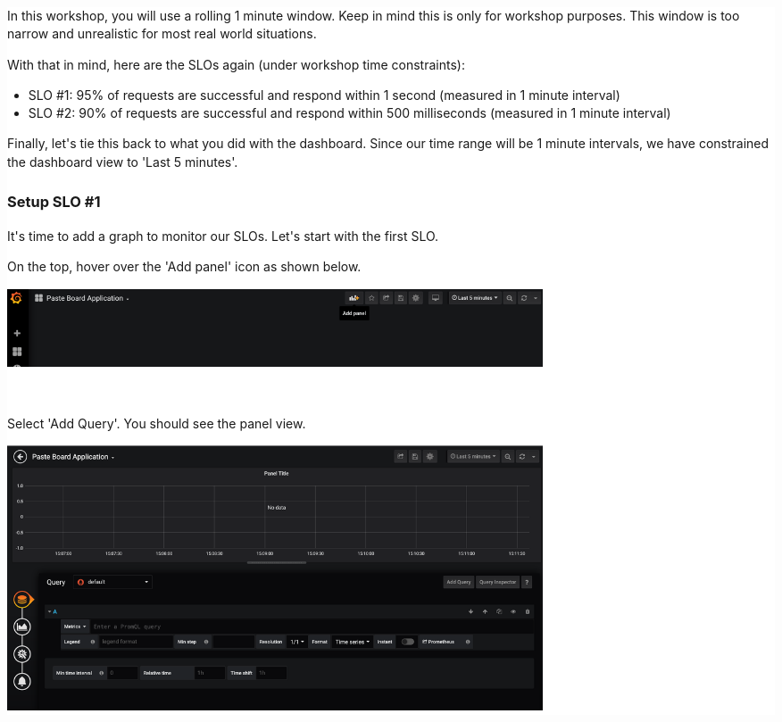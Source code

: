 In this workshop, you will use a rolling 1 minute window.  Keep in mind this is only for workshop purposes.  This window is too narrow and unrealistic for most real world situations.

With that in mind, here are the SLOs again (under workshop time constraints):

* SLO #1: 95% of requests are successful and respond within 1 second (measured in 1 minute interval)
* SLO #2: 90% of requests are successful and respond within 500 milliseconds (measured in 1 minute interval)

Finally, let's tie this back to what you did with the dashboard.  Since our time range will be 1 minute intervals, we have constrained the dashboard view to 'Last 5 minutes'.

### Setup SLO #1

It's time to add a graph to monitor our SLOs.  Let's start with the first SLO.

On the top, hover over the 'Add panel' icon as shown below.

<img src="images/grafana-add-panel-icon.png" width="600"><br/>

<br>

Select 'Add Query'.  You should see the panel view.

<img src="images/grafana-new-panel.png" width="600"><br/>
